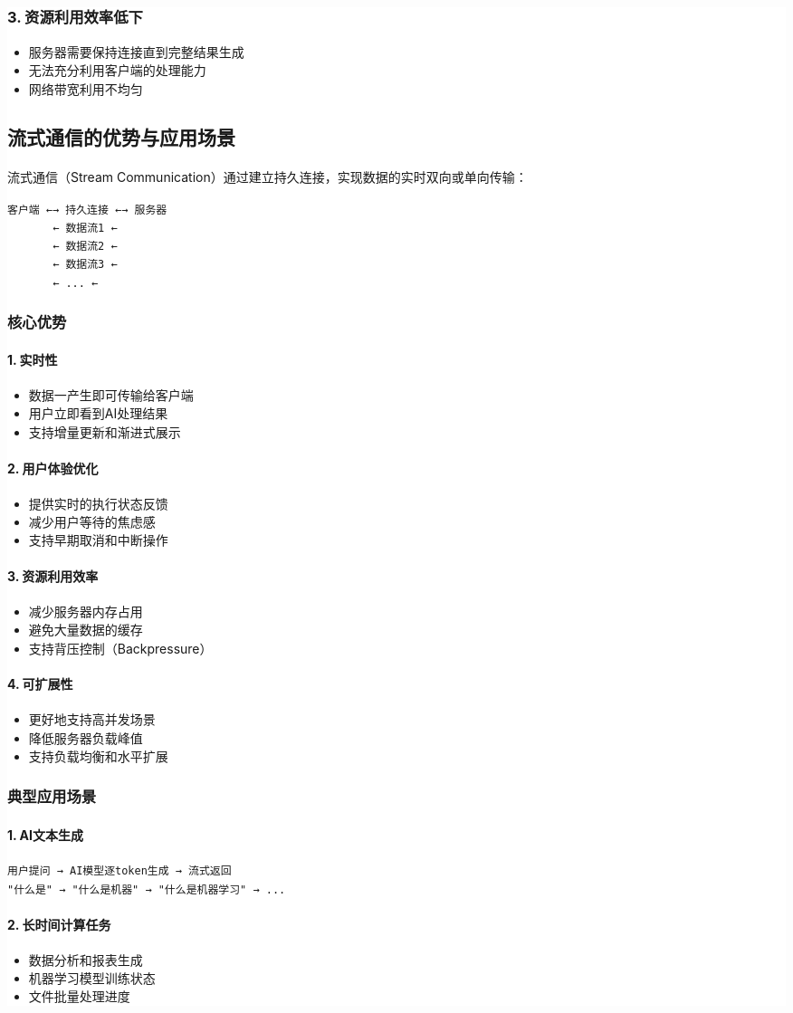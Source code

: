 ### 3. 资源利用效率低下
- 服务器需要保持连接直到完整结果生成
- 无法充分利用客户端的处理能力
- 网络带宽利用不均匀

## 流式通信的优势与应用场景

流式通信（Stream Communication）通过建立持久连接，实现数据的实时双向或单向传输：

```
客户端 ←→ 持久连接 ←→ 服务器
       ← 数据流1 ←
       ← 数据流2 ←
       ← 数据流3 ←
       ← ... ←
```

### 核心优势

#### 1. 实时性
- 数据一产生即可传输给客户端
- 用户立即看到AI处理结果
- 支持增量更新和渐进式展示

#### 2. 用户体验优化
- 提供实时的执行状态反馈
- 减少用户等待的焦虑感
- 支持早期取消和中断操作

#### 3. 资源利用效率
- 减少服务器内存占用
- 避免大量数据的缓存
- 支持背压控制（Backpressure）

#### 4. 可扩展性
- 更好地支持高并发场景
- 降低服务器负载峰值
- 支持负载均衡和水平扩展

### 典型应用场景

#### 1. AI文本生成
```
用户提问 → AI模型逐token生成 → 流式返回
"什么是" → "什么是机器" → "什么是机器学习" → ...
```

#### 2. 长时间计算任务
- 数据分析和报表生成
- 机器学习模型训练状态
- 文件批量处理进度
